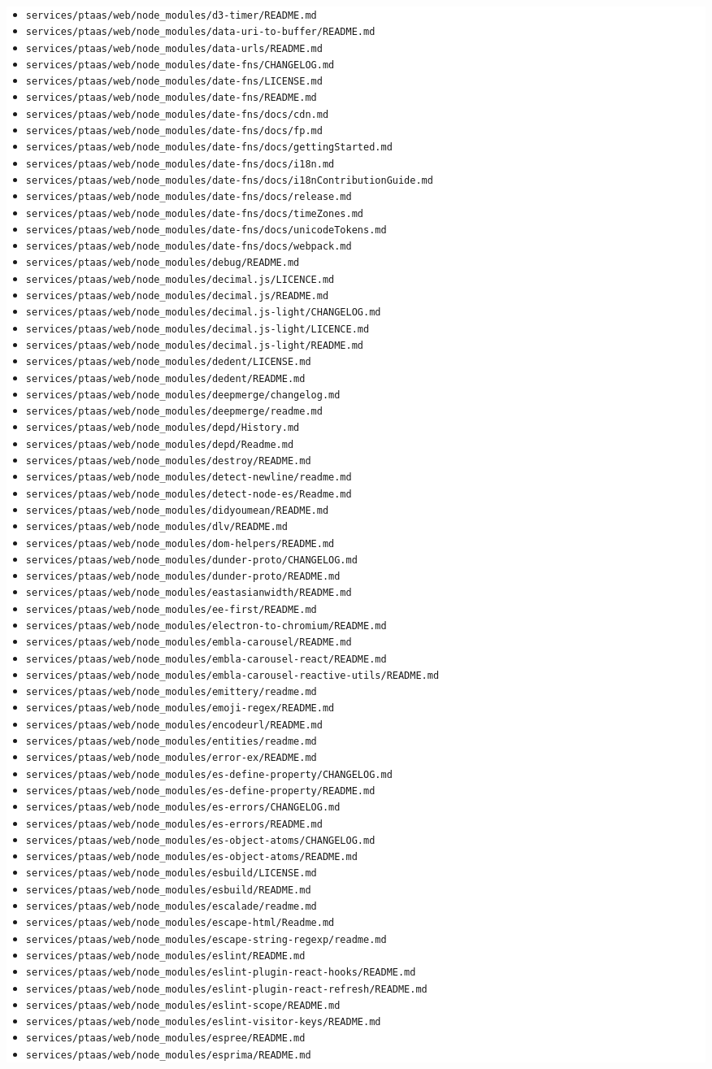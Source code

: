 - `services/ptaas/web/node_modules/d3-timer/README.md`
- `services/ptaas/web/node_modules/data-uri-to-buffer/README.md`
- `services/ptaas/web/node_modules/data-urls/README.md`
- `services/ptaas/web/node_modules/date-fns/CHANGELOG.md`
- `services/ptaas/web/node_modules/date-fns/LICENSE.md`
- `services/ptaas/web/node_modules/date-fns/README.md`
- `services/ptaas/web/node_modules/date-fns/docs/cdn.md`
- `services/ptaas/web/node_modules/date-fns/docs/fp.md`
- `services/ptaas/web/node_modules/date-fns/docs/gettingStarted.md`
- `services/ptaas/web/node_modules/date-fns/docs/i18n.md`
- `services/ptaas/web/node_modules/date-fns/docs/i18nContributionGuide.md`
- `services/ptaas/web/node_modules/date-fns/docs/release.md`
- `services/ptaas/web/node_modules/date-fns/docs/timeZones.md`
- `services/ptaas/web/node_modules/date-fns/docs/unicodeTokens.md`
- `services/ptaas/web/node_modules/date-fns/docs/webpack.md`
- `services/ptaas/web/node_modules/debug/README.md`
- `services/ptaas/web/node_modules/decimal.js/LICENCE.md`
- `services/ptaas/web/node_modules/decimal.js/README.md`
- `services/ptaas/web/node_modules/decimal.js-light/CHANGELOG.md`
- `services/ptaas/web/node_modules/decimal.js-light/LICENCE.md`
- `services/ptaas/web/node_modules/decimal.js-light/README.md`
- `services/ptaas/web/node_modules/dedent/LICENSE.md`
- `services/ptaas/web/node_modules/dedent/README.md`
- `services/ptaas/web/node_modules/deepmerge/changelog.md`
- `services/ptaas/web/node_modules/deepmerge/readme.md`
- `services/ptaas/web/node_modules/depd/History.md`
- `services/ptaas/web/node_modules/depd/Readme.md`
- `services/ptaas/web/node_modules/destroy/README.md`
- `services/ptaas/web/node_modules/detect-newline/readme.md`
- `services/ptaas/web/node_modules/detect-node-es/Readme.md`
- `services/ptaas/web/node_modules/didyoumean/README.md`
- `services/ptaas/web/node_modules/dlv/README.md`
- `services/ptaas/web/node_modules/dom-helpers/README.md`
- `services/ptaas/web/node_modules/dunder-proto/CHANGELOG.md`
- `services/ptaas/web/node_modules/dunder-proto/README.md`
- `services/ptaas/web/node_modules/eastasianwidth/README.md`
- `services/ptaas/web/node_modules/ee-first/README.md`
- `services/ptaas/web/node_modules/electron-to-chromium/README.md`
- `services/ptaas/web/node_modules/embla-carousel/README.md`
- `services/ptaas/web/node_modules/embla-carousel-react/README.md`
- `services/ptaas/web/node_modules/embla-carousel-reactive-utils/README.md`
- `services/ptaas/web/node_modules/emittery/readme.md`
- `services/ptaas/web/node_modules/emoji-regex/README.md`
- `services/ptaas/web/node_modules/encodeurl/README.md`
- `services/ptaas/web/node_modules/entities/readme.md`
- `services/ptaas/web/node_modules/error-ex/README.md`
- `services/ptaas/web/node_modules/es-define-property/CHANGELOG.md`
- `services/ptaas/web/node_modules/es-define-property/README.md`
- `services/ptaas/web/node_modules/es-errors/CHANGELOG.md`
- `services/ptaas/web/node_modules/es-errors/README.md`
- `services/ptaas/web/node_modules/es-object-atoms/CHANGELOG.md`
- `services/ptaas/web/node_modules/es-object-atoms/README.md`
- `services/ptaas/web/node_modules/esbuild/LICENSE.md`
- `services/ptaas/web/node_modules/esbuild/README.md`
- `services/ptaas/web/node_modules/escalade/readme.md`
- `services/ptaas/web/node_modules/escape-html/Readme.md`
- `services/ptaas/web/node_modules/escape-string-regexp/readme.md`
- `services/ptaas/web/node_modules/eslint/README.md`
- `services/ptaas/web/node_modules/eslint-plugin-react-hooks/README.md`
- `services/ptaas/web/node_modules/eslint-plugin-react-refresh/README.md`
- `services/ptaas/web/node_modules/eslint-scope/README.md`
- `services/ptaas/web/node_modules/eslint-visitor-keys/README.md`
- `services/ptaas/web/node_modules/espree/README.md`
- `services/ptaas/web/node_modules/esprima/README.md`